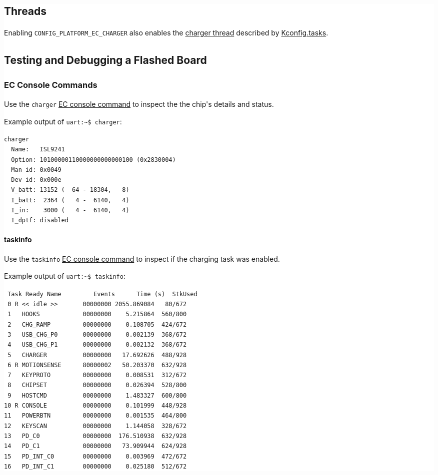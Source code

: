 ## Threads

Enabling `CONFIG_PLATFORM_EC_CHARGER` also enables the [charger thread]
described by [Kconfig.tasks].

## Testing and Debugging a Flashed Board

### EC Console Commands

Use the `charger` [EC console command] to inspect the the chip's details and
status.

Example output of `uart:~$ charger`:

```
charger
  Name:   ISL9241
  Option: 10100000110000000000000100 (0x2830004)
  Man id: 0x0049
  Dev id: 0x000e
  V_batt: 13152 (  64 - 18304,   8)
  I_batt:  2364 (   4 -  6140,   4)
  I_in:    3000 (   4 -  6140,   4)
  I_dptf: disabled
```

#### taskinfo

Use the `taskinfo` [EC console command] to inspect if the charging task was
enabled.

Example output of `uart:~$ taskinfo`:

```
 Task Ready Name         Events      Time (s)  StkUsed
 0 R << idle >>       00000000 2055.869084   80/672
 1   HOOKS            00000000    5.215864  560/800
 2   CHG_RAMP         00000000    0.108705  424/672
 3   USB_CHG_P0       00000000    0.002139  368/672
 4   USB_CHG_P1       00000000    0.002132  368/672
 5   CHARGER          00000000   17.692626  488/928
 6 R MOTIONSENSE      80000002   50.203370  632/928
 7   KEYPROTO         00000000    0.008531  312/672
 8   CHIPSET          00000000    0.026394  528/800
 9   HOSTCMD          00000000    1.483327  600/800
10 R CONSOLE          00000000    0.101999  448/928
11   POWERBTN         00000000    0.001535  464/800
12   KEYSCAN          00000000    1.144058  328/672
13   PD_C0            00000000  176.510938  632/928
14   PD_C1            00000000   73.909944  624/928
15   PD_INT_C0        00000000    0.003969  472/672
16   PD_INT_C1        00000000    0.025180  512/672
```


[EC console command]: https://chromium.googlesource.com/chromiumos/platform/ec/+/HEAD/README.md#useful-ec-console-commands
[Kconfig.charger]: https://crsrc.org/o/src/platform/ec/zephyr/Kconfig.charger
[Kconfig.tasks]: https://crsrc.org/o/src/platform/ec/zephyr/Kconfig.tasks?q=%22config%20HAS_TASK_CHARGER%22&ss=chromiumos
[Kconfig.usb_charger]: https://crsrc.org/o/src/platform/ec/zephyr/Kconfig.usb_charger?q=%22config%20PLATFORM_EC_USB_CHARGER%22&ss=chromiumos
[charger bindings directory]: https://crsrc.org/o/src/platform/ec/zephyr/dts/bindings/charger/
[charger thread]: https://crsrc.org/o/src/platform/ec/common/charge_state.c?q=%22void%20charger_task%22&ss=chromiumos
[chargestate]: ./zephyr_battery.md#chargestate
[chgstate]: ./zephyr_battery.md#chgstate
[chgsup]: #chgsup
[developer console]: https://chromium.googlesource.com/chromiumos/platform2/+/HEAD/crosh#crosh-the-chromium-os-shell
[ectool]: ../docs/ap-ec-comm.md
[mapping legacy I2C port numbers to Zephyr devicetree nodes]: ./zephyr_i2c.md#mapping-legacy-i2c-port-numbers-to-zephyr-devicetree-nodes
[pwr_avg]: ./zephyr_battery.md#pwr_avg
[`program.conf`]: ./project_config.md#program_conf
[`project.conf`]: ./project_config.md#project_conf